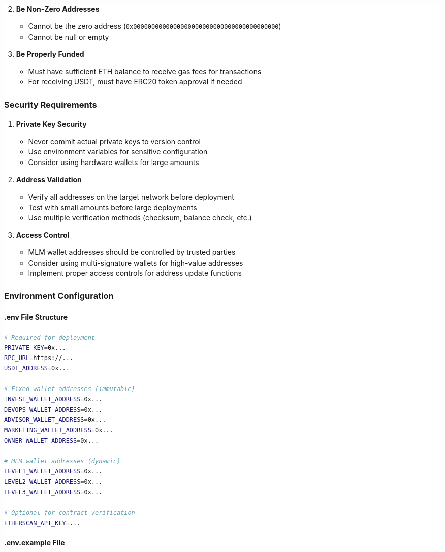 2. **Be Non-Zero Addresses**

   - Cannot be the zero address (`0x0000000000000000000000000000000000000000`)
   - Cannot be null or empty

3. **Be Properly Funded**
   - Must have sufficient ETH balance to receive gas fees for transactions
   - For receiving USDT, must have ERC20 token approval if needed

### Security Requirements

1. **Private Key Security**

   - Never commit actual private keys to version control
   - Use environment variables for sensitive configuration
   - Consider using hardware wallets for large amounts

2. **Address Validation**

   - Verify all addresses on the target network before deployment
   - Test with small amounts before large deployments
   - Use multiple verification methods (checksum, balance check, etc.)

3. **Access Control**
   - MLM wallet addresses should be controlled by trusted parties
   - Consider using multi-signature wallets for high-value addresses
   - Implement proper access controls for address update functions

### Environment Configuration

#### .env File Structure

```bash
# Required for deployment
PRIVATE_KEY=0x...
RPC_URL=https://...
USDT_ADDRESS=0x...

# Fixed wallet addresses (immutable)
INVEST_WALLET_ADDRESS=0x...
DEVOPS_WALLET_ADDRESS=0x...
ADVISOR_WALLET_ADDRESS=0x...
MARKETING_WALLET_ADDRESS=0x...
OWNER_WALLET_ADDRESS=0x...

# MLM wallet addresses (dynamic)
LEVEL1_WALLET_ADDRESS=0x...
LEVEL2_WALLET_ADDRESS=0x...
LEVEL3_WALLET_ADDRESS=0x...

# Optional for contract verification
ETHERSCAN_API_KEY=...
```

#### .env.example File
